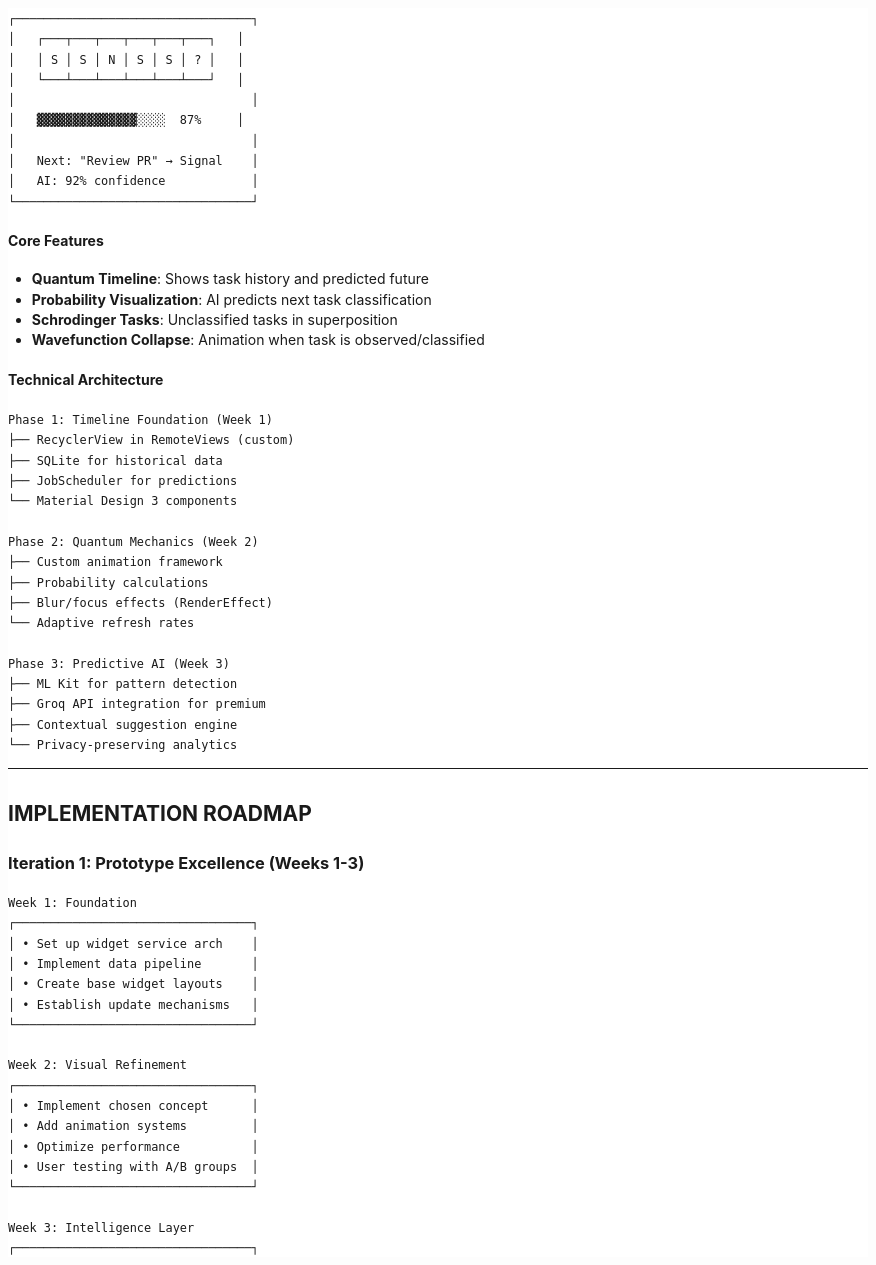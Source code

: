 ```ascii
┌─────────────────────────────────┐
│   ┌───┬───┬───┬───┬───┬───┐   │
│   │ S │ S │ N │ S │ S │ ? │   │
│   └───┴───┴───┴───┴───┴───┘   │
│                                 │
│   ▓▓▓▓▓▓▓▓▓▓▓▓▓▓░░░░  87%     │
│                                 │
│   Next: "Review PR" → Signal    │
│   AI: 92% confidence            │
└─────────────────────────────────┘
```

#### Core Features
- **Quantum Timeline**: Shows task history and predicted future
- **Probability Visualization**: AI predicts next task classification
- **Schrodinger Tasks**: Unclassified tasks in superposition
- **Wavefunction Collapse**: Animation when task is observed/classified

#### Technical Architecture
```
Phase 1: Timeline Foundation (Week 1)
├── RecyclerView in RemoteViews (custom)
├── SQLite for historical data
├── JobScheduler for predictions
└── Material Design 3 components

Phase 2: Quantum Mechanics (Week 2)
├── Custom animation framework
├── Probability calculations
├── Blur/focus effects (RenderEffect)
└── Adaptive refresh rates

Phase 3: Predictive AI (Week 3)
├── ML Kit for pattern detection
├── Groq API integration for premium
├── Contextual suggestion engine
└── Privacy-preserving analytics
```

---

## IMPLEMENTATION ROADMAP

### Iteration 1: Prototype Excellence (Weeks 1-3)
```
Week 1: Foundation
┌─────────────────────────────────┐
│ • Set up widget service arch    │
│ • Implement data pipeline       │
│ • Create base widget layouts    │
│ • Establish update mechanisms   │
└─────────────────────────────────┘

Week 2: Visual Refinement
┌─────────────────────────────────┐
│ • Implement chosen concept      │
│ • Add animation systems         │
│ • Optimize performance          │
│ • User testing with A/B groups  │
└─────────────────────────────────┘

Week 3: Intelligence Layer
┌─────────────────────────────────┐
```